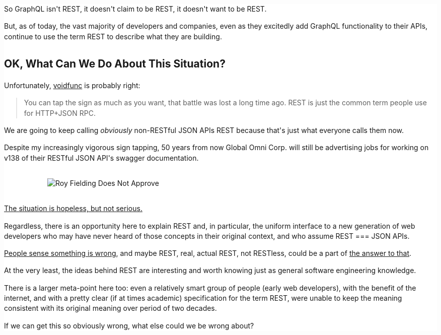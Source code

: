 So GraphQL isn't REST, it doesn't claim to be REST, it doesn't want to be REST.

But, as of today, the vast majority of developers and companies, even as they excitedly add GraphQL functionality to
their APIs, continue to use the term REST to describe what they are building.

## OK, What Can We Do About This Situation?

Unfortunately, [voidfunc](https://news.ycombinator.com/item?id=32073545) is probably right:

> You can tap the sign as much as you want, that battle was lost a long time ago. REST is just the common term people
> use for HTTP+JSON RPC.

We are going to keep calling _obviously_ non-RESTful JSON APIs REST because that's just what everyone calls them now.

Despite my increasingly vigorous sign tapping, 50 years from now Global Omni Corp. will still be advertising jobs for
working on v138 of their RESTful JSON API's swagger documentation.

<img src="/img/punished-fielding.png" alt="Roy Fielding Does Not Approve" style="width: 80%;margin-left:10%; margin-top: 16px;margin-bottom: 16px">

[The situation is hopeless, but not serious.](https://wwnorton.com/books/9780393310214)

Regardless, there is an opportunity here to explain REST and, in particular, the uniform interface to a new generation
of web developers who may have never heard of those concepts in their original context, and who assume REST === JSON
APIs.

[People sense something is wrong](@/essays/a-response-to-rich-harris.md), and maybe REST, real, actual REST, not
RESTless, could be a part of [the answer to that](@/essays/spa-alternative.md).

At the very least, the ideas behind REST are interesting and worth knowing just as general software engineering
knowledge.

There is a larger meta-point here too: even a relatively smart group of people (early web developers), with the benefit
of the internet, and with a pretty clear (if at times academic) specification for the term REST, were unable to keep the
meaning consistent with its original meaning over period of two decades.

If we can get this so obviously wrong, what else could we be wrong about?
